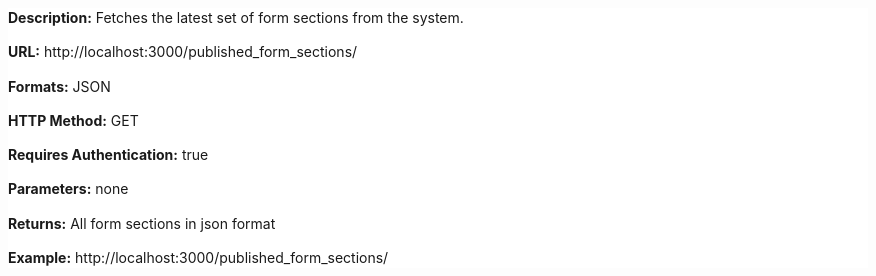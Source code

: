 **Description:**
Fetches the latest set of form sections from the system.

**URL:**
http://localhost:3000/published_form_sections/

**Formats:**
JSON

**HTTP Method:**
GET

**Requires Authentication:**
true

**Parameters:**
none

**Returns:**
All form sections in json format

**Example:** http://localhost:3000/published_form_sections/